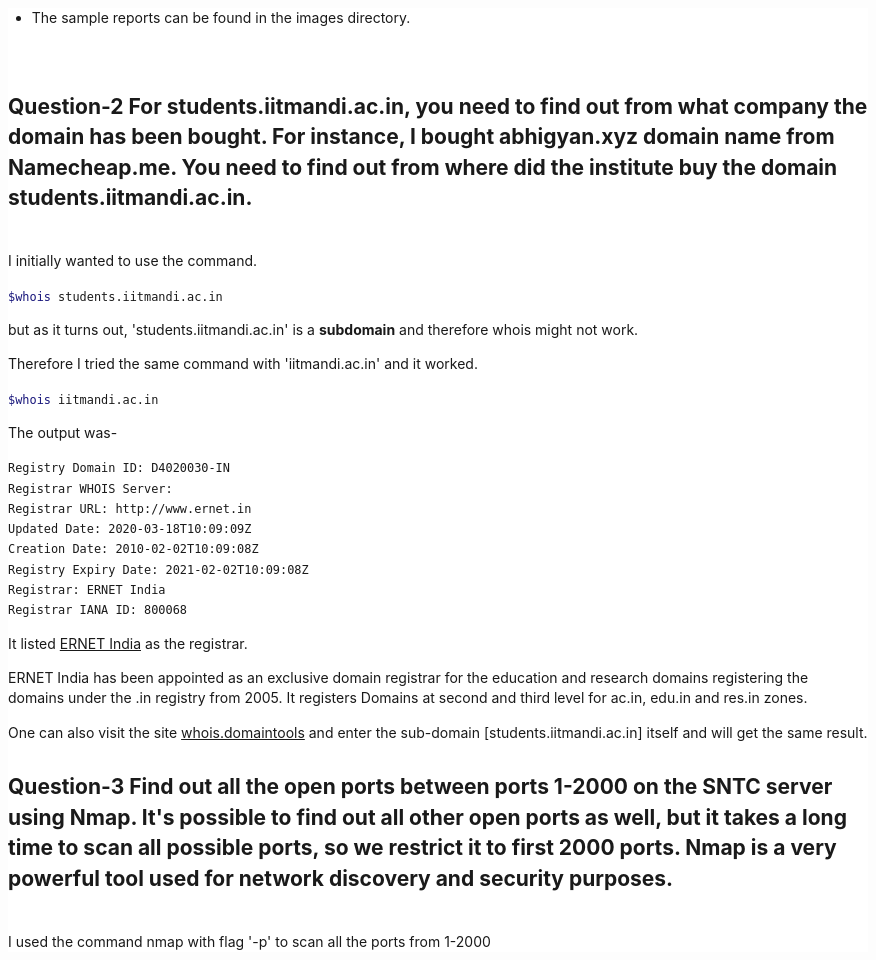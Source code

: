   * The sample reports can be found in the images directory.

<br>

## **Question-2** For students.iitmandi.ac.in, you need to find out from what company the domain has been bought. For instance, I bought abhigyan.xyz domain name from Namecheap.me. You need to find out from where did the institute buy the domain students.iitmandi.ac.in.

<br>
I initially wanted to use the command.

```bash
$whois students.iitmandi.ac.in
```

but as it turns out, 'students.iitmandi.ac.in' is a **subdomain** and therefore whois might not work.

Therefore I tried the same command with 'iitmandi.ac.in' and it worked.

```bash
$whois iitmandi.ac.in
```

The output was-

```Domain Name: iitmandi.ac.in
Registry Domain ID: D4020030-IN
Registrar WHOIS Server:
Registrar URL: http://www.ernet.in
Updated Date: 2020-03-18T10:09:09Z
Creation Date: 2010-02-02T10:09:08Z
Registry Expiry Date: 2021-02-02T10:09:08Z
Registrar: ERNET India
Registrar IANA ID: 800068
```

It listed [ERNET India](http://www.ernet.in) as the registrar.

ERNET India has been appointed as an exclusive domain registrar for the education and research domains registering the domains under the .in registry from 2005. It registers Domains at second and third level for ac.in, edu.in and res.in zones.

One can also visit the site [whois.domaintools](https://whois.domaintools.com) and enter the sub-domain [students.iitmandi.ac.in] itself and will get the same result.

## **Question-3** Find out all the open ports between ports 1-2000 on the SNTC server using Nmap. It's possible to find out all other open ports as well, but it takes a long time to scan all possible ports, so we restrict it to first 2000 ports. Nmap is a very powerful tool used for network discovery and security purposes.
<br>
I used the command nmap with flag '-p' to scan all the ports from 1-2000

